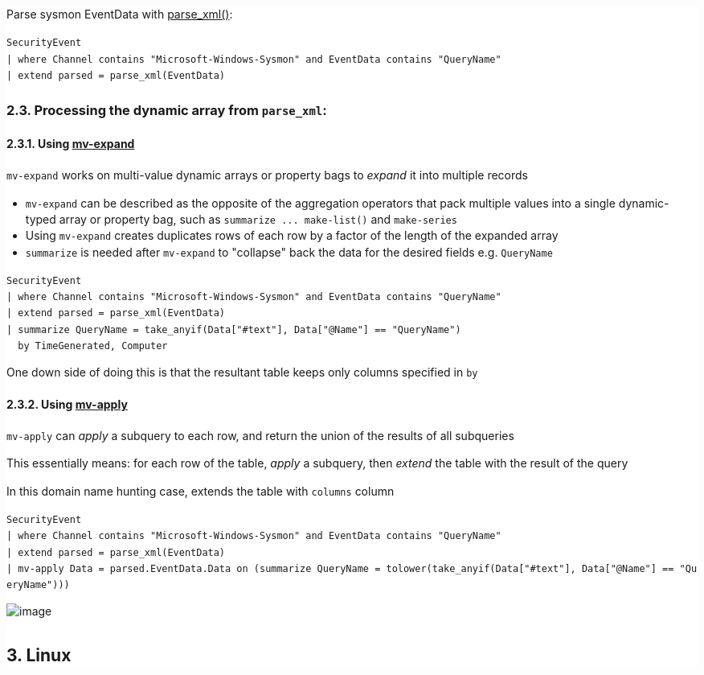 Parse sysmon EventData with [parse_xml()](https://learn.microsoft.com/en-us/kusto/query/parse-xml-function):

```kql
SecurityEvent
| where Channel contains "Microsoft-Windows-Sysmon" and EventData contains "QueryName"
| extend parsed = parse_xml(EventData)
```

### 2.3. Processing the dynamic array from `parse_xml`:

#### 2.3.1. Using [mv-expand](https://learn.microsoft.com/en-us/kusto/query/mv-expand-operator)

`mv-expand` works on multi-value dynamic arrays or property bags to _expand_ it into multiple records
- `mv-expand` can be described as the opposite of the aggregation operators that pack multiple values into a single dynamic-typed array or property bag, such as `summarize ... make-list()` and `make-series`
- Using `mv-expand` creates duplicates rows of each row by a factor of the length of the expanded array
- `summarize` is needed after `mv-expand` to "collapse" back the data for the desired fields e.g. `QueryName`

```kql
SecurityEvent
| where Channel contains "Microsoft-Windows-Sysmon" and EventData contains "QueryName"
| extend parsed = parse_xml(EventData)
| summarize QueryName = take_anyif(Data["#text"], Data["@Name"] == "QueryName")
  by TimeGenerated, Computer
```

One down side of doing this is that the resultant table keeps only columns specified in `by`

#### 2.3.2. Using [mv-apply](https://learn.microsoft.com/en-us/kusto/query/mv-apply-operator)

`mv-apply` can _apply_ a subquery to each row, and return the union of the results of all subqueries

This essentially means: for each row of the table, _apply_ a subquery, then _extend_ the table with the result of the query

In this domain name hunting case, extends the table with `columns` column

```kql
SecurityEvent
| where Channel contains "Microsoft-Windows-Sysmon" and EventData contains "QueryName"
| extend parsed = parse_xml(EventData)
| mv-apply Data = parsed.EventData.Data on (summarize QueryName = tolower(take_anyif(Data["#text"], Data["@Name"] == "QueryName")))
```

![image](https://github.com/user-attachments/assets/b992e60c-1a8d-4c8d-b1b8-3c1d57ed5043)

## 3. Linux
